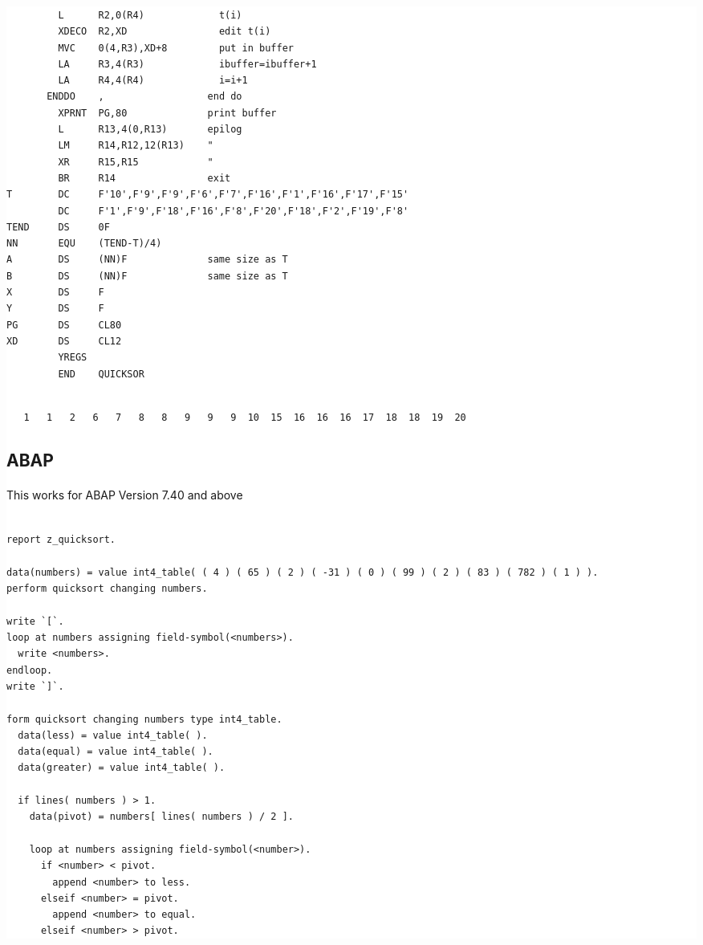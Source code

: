 ```360asm
         L      R2,0(R4)             t(i)
         XDECO  R2,XD                edit t(i)
         MVC    0(4,R3),XD+8         put in buffer
         LA     R3,4(R3)             ibuffer=ibuffer+1
         LA     R4,4(R4)             i=i+1
       ENDDO    ,                  end do
         XPRNT  PG,80              print buffer
         L      R13,4(0,R13)       epilog
         LM     R14,R12,12(R13)    "
         XR     R15,R15            "
         BR     R14                exit
T        DC     F'10',F'9',F'9',F'6',F'7',F'16',F'1',F'16',F'17',F'15'
         DC     F'1',F'9',F'18',F'16',F'8',F'20',F'18',F'2',F'19',F'8'
TEND     DS     0F
NN       EQU    (TEND-T)/4)
A        DS     (NN)F              same size as T
B        DS     (NN)F              same size as T
X        DS     F
Y        DS     F
PG       DS     CL80
XD       DS     CL12
         YREGS
         END    QUICKSOR
```

```txt

   1   1   2   6   7   8   8   9   9   9  10  15  16  16  16  17  18  18  19  20

```



## ABAP

This works for ABAP Version 7.40 and above

```ABAP

report z_quicksort.

data(numbers) = value int4_table( ( 4 ) ( 65 ) ( 2 ) ( -31 ) ( 0 ) ( 99 ) ( 2 ) ( 83 ) ( 782 ) ( 1 ) ).
perform quicksort changing numbers.

write `[`.
loop at numbers assigning field-symbol(<numbers>).
  write <numbers>.
endloop.
write `]`.

form quicksort changing numbers type int4_table.
  data(less) = value int4_table( ).
  data(equal) = value int4_table( ).
  data(greater) = value int4_table( ).

  if lines( numbers ) > 1.
    data(pivot) = numbers[ lines( numbers ) / 2 ].

    loop at numbers assigning field-symbol(<number>).
      if <number> < pivot.
        append <number> to less.
      elseif <number> = pivot.
        append <number> to equal.
      elseif <number> > pivot.
```